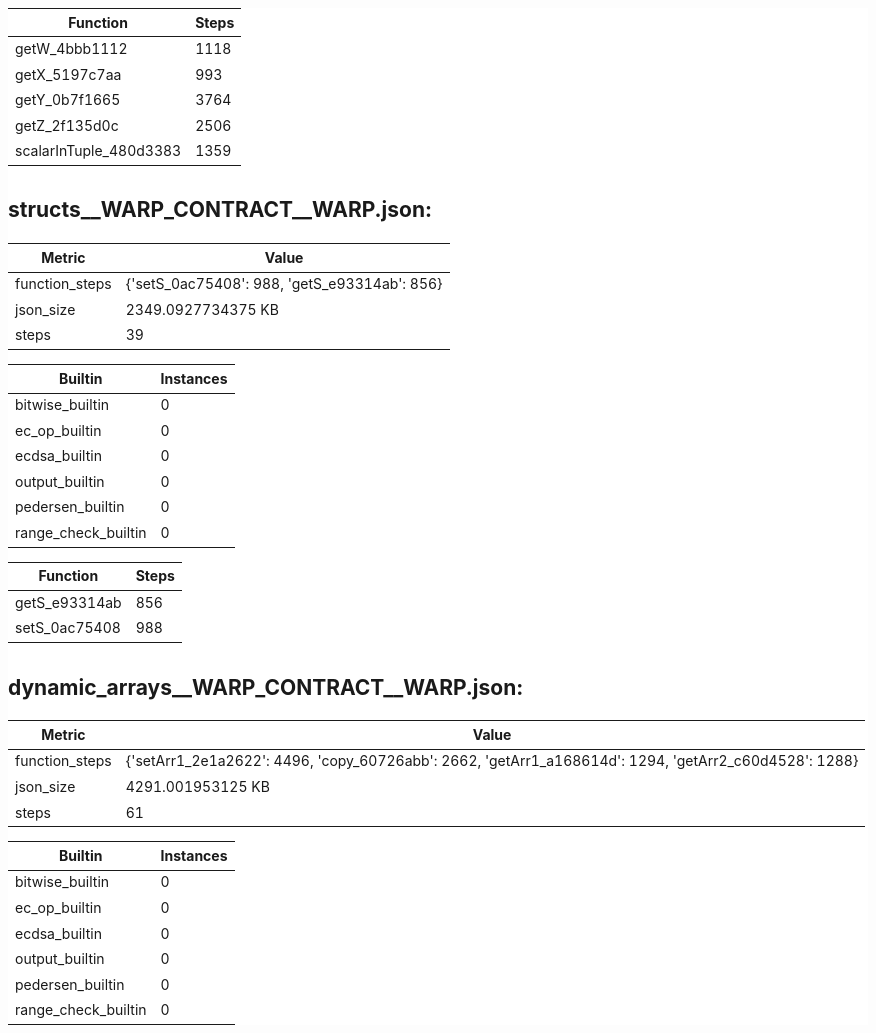 | Function | Steps |
| ----------- | ----------- |
| getW_4bbb1112 | 1118 |
| getX_5197c7aa | 993 |
| getY_0b7f1665 | 3764 |
| getZ_2f135d0c | 2506 |
| scalarInTuple_480d3383 | 1359 |

## structs__WARP_CONTRACT__WARP.json:

| Metric | Value |
| ----------- | ----------- |
| function_steps | {'setS_0ac75408': 988, 'getS_e93314ab': 856} |
| json_size | 2349.0927734375 KB |
| steps | 39 |

| Builtin | Instances |
| ----------- | ----------- |
| bitwise_builtin | 0 |
| ec_op_builtin | 0 |
| ecdsa_builtin | 0 |
| output_builtin | 0 |
| pedersen_builtin | 0 |
| range_check_builtin | 0 |

| Function | Steps |
| ----------- | ----------- |
| getS_e93314ab | 856 |
| setS_0ac75408 | 988 |

## dynamic_arrays__WARP_CONTRACT__WARP.json:

| Metric | Value |
| ----------- | ----------- |
| function_steps | {'setArr1_2e1a2622': 4496, 'copy_60726abb': 2662, 'getArr1_a168614d': 1294, 'getArr2_c60d4528': 1288} |
| json_size | 4291.001953125 KB |
| steps | 61 |

| Builtin | Instances |
| ----------- | ----------- |
| bitwise_builtin | 0 |
| ec_op_builtin | 0 |
| ecdsa_builtin | 0 |
| output_builtin | 0 |
| pedersen_builtin | 0 |
| range_check_builtin | 0 |
